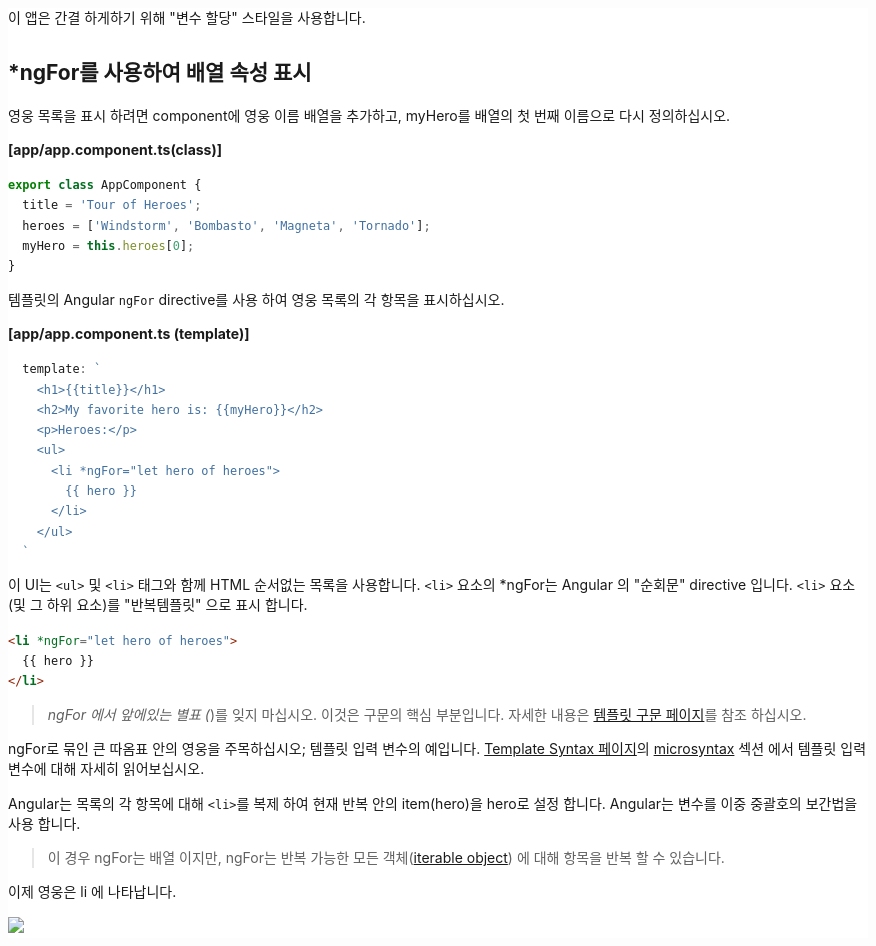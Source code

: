 이 앱은 간결 하게하기 위해 "변수 할당" 스타일을 사용합니다.

## *ngFor를 사용하여 배열 속성 표시

영웅 목록을 표시 하려면 component에 영웅 이름 배열을 추가하고, myHero를 배열의 첫 번째 이름으로 다시 정의하십시오.

**[app/app.component.ts(class)]**

```typescript
export class AppComponent {
  title = 'Tour of Heroes';
  heroes = ['Windstorm', 'Bombasto', 'Magneta', 'Tornado'];
  myHero = this.heroes[0];
}
```

템플릿의 Angular `ngFor` directive를 사용 하여 영웅 목록의 각 항목을 표시하십시오.

**[app/app.component.ts (template)]**

```typescript
  template: `
    <h1>{{title}}</h1>
    <h2>My favorite hero is: {{myHero}}</h2>
    <p>Heroes:</p>
    <ul>
      <li *ngFor="let hero of heroes">
        {{ hero }}
      </li>
    </ul>
  `
```

이 UI는 `<ul>` 및 `<li>` 태그와 함께 HTML 순서없는 목록을 사용합니다. `<li>` 요소의 *ngFor는 Angular 의 "순회문" directive 입니다. `<li>` 요소 (및 그 하위 요소)를 "반복템플릿" 으로 표시 합니다.

```html
<li *ngFor="let hero of heroes">
  {{ hero }}
</li>
```

> *ngFor 에서 앞에있는 별표 (*)를 잊지 마십시오. 이것은 구문의 핵심 부분입니다. 자세한 내용은 [템플릿 구문 페이지](https://angular.io/docs/ts/latest/guide/template-syntax.html#ngFor)를 참조 하십시오.

ngFor로 묶인 큰 따옴표 안의 영웅을 주목하십시오; 템플릿 입력 변수의 예입니다. [Template Syntax 페이지](https://angular.io/docs/ts/latest/guide/template-syntax.html)의 [microsyntax](https://angular.io/docs/ts/latest/guide/template-syntax.html#ngForMicrosyntax) 섹션 에서 템플릿 입력 변수에 대해 자세히 읽어보십시오.

Angular는 목록의 각 항목에 대해 `<li>`를 복제 하여 현재 반복 안의 item(hero)을 hero로 설정 합니다.
Angular는 변수를 이중 중괄호의 보간법을 사용 합니다.

> 이 경우 ngFor는 배열 이지만, ngFor는 반복 가능한 모든 객체([iterable object](https://developer.mozilla.org/en-US/docs/Web/JavaScript/Reference/Iteration_protocols)) 에 대해 항목을 반복 할 수 있습니다.

이제 영웅은 li 에 나타납니다.

![](https://lh3.googleusercontent.com/-eNDaZkf1AqU/WEk_XA9119I/AAAAAAAAPtU/Mpl26_9AeNY/I/hero-names-list.png)
